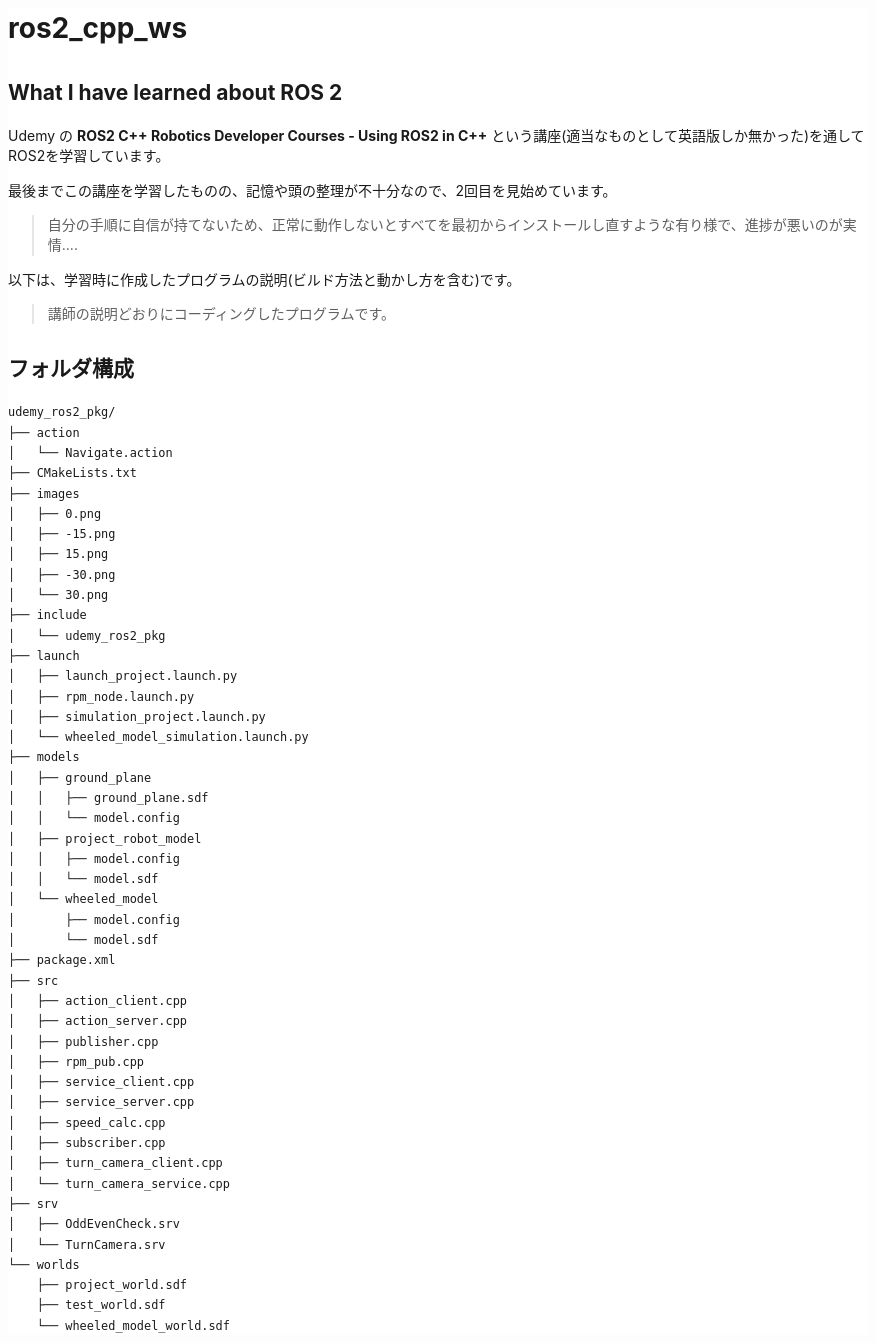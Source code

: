 #  ros2_cpp_ws

## What I have learned about ROS 2

Udemy の **ROS2 C++ Robotics Developer Courses - Using ROS2 in C++** という講座(適当なものとして英語版しか無かった)を通してROS2を学習しています。

最後までこの講座を学習したものの、記憶や頭の整理が不十分なので、2回目を見始めています。

> 自分の手順に自信が持てないため、正常に動作しないとすべてを最初からインストールし直すような有り様で、進捗が悪いのが実情....

以下は、学習時に作成したプログラムの説明(ビルド方法と動かし方を含む)です。

> 講師の説明どおりにコーディングしたプログラムです。

## フォルダ構成

```
udemy_ros2_pkg/
├── action
│   └── Navigate.action
├── CMakeLists.txt
├── images
│   ├── 0.png
│   ├── -15.png
│   ├── 15.png
│   ├── -30.png
│   └── 30.png
├── include
│   └── udemy_ros2_pkg
├── launch
│   ├── launch_project.launch.py
│   ├── rpm_node.launch.py
│   ├── simulation_project.launch.py
│   └── wheeled_model_simulation.launch.py
├── models
│   ├── ground_plane
│   │   ├── ground_plane.sdf
│   │   └── model.config
│   ├── project_robot_model
│   │   ├── model.config
│   │   └── model.sdf
│   └── wheeled_model
│       ├── model.config
│       └── model.sdf
├── package.xml
├── src
│   ├── action_client.cpp
│   ├── action_server.cpp
│   ├── publisher.cpp
│   ├── rpm_pub.cpp
│   ├── service_client.cpp
│   ├── service_server.cpp
│   ├── speed_calc.cpp
│   ├── subscriber.cpp
│   ├── turn_camera_client.cpp
│   └── turn_camera_service.cpp
├── srv
│   ├── OddEvenCheck.srv
│   └── TurnCamera.srv
└── worlds
    ├── project_world.sdf
    ├── test_world.sdf
    └── wheeled_model_world.sdf
```